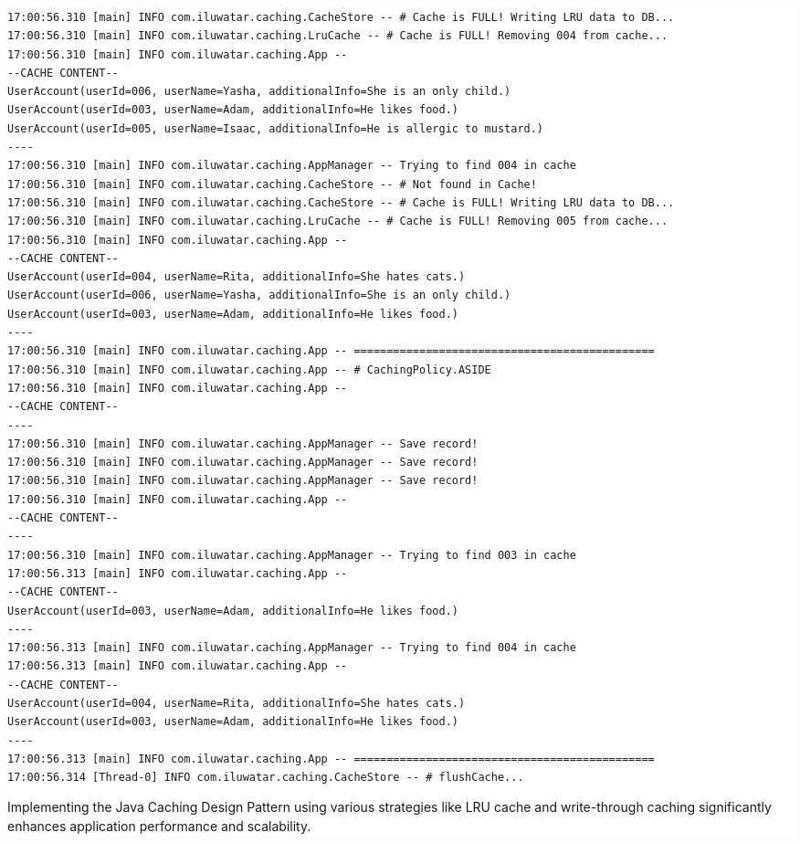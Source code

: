 ```
17:00:56.310 [main] INFO com.iluwatar.caching.CacheStore -- # Cache is FULL! Writing LRU data to DB...
17:00:56.310 [main] INFO com.iluwatar.caching.LruCache -- # Cache is FULL! Removing 004 from cache...
17:00:56.310 [main] INFO com.iluwatar.caching.App -- 
--CACHE CONTENT--
UserAccount(userId=006, userName=Yasha, additionalInfo=She is an only child.)
UserAccount(userId=003, userName=Adam, additionalInfo=He likes food.)
UserAccount(userId=005, userName=Isaac, additionalInfo=He is allergic to mustard.)
----
17:00:56.310 [main] INFO com.iluwatar.caching.AppManager -- Trying to find 004 in cache
17:00:56.310 [main] INFO com.iluwatar.caching.CacheStore -- # Not found in Cache!
17:00:56.310 [main] INFO com.iluwatar.caching.CacheStore -- # Cache is FULL! Writing LRU data to DB...
17:00:56.310 [main] INFO com.iluwatar.caching.LruCache -- # Cache is FULL! Removing 005 from cache...
17:00:56.310 [main] INFO com.iluwatar.caching.App -- 
--CACHE CONTENT--
UserAccount(userId=004, userName=Rita, additionalInfo=She hates cats.)
UserAccount(userId=006, userName=Yasha, additionalInfo=She is an only child.)
UserAccount(userId=003, userName=Adam, additionalInfo=He likes food.)
----
17:00:56.310 [main] INFO com.iluwatar.caching.App -- ==============================================
17:00:56.310 [main] INFO com.iluwatar.caching.App -- # CachingPolicy.ASIDE
17:00:56.310 [main] INFO com.iluwatar.caching.App -- 
--CACHE CONTENT--
----
17:00:56.310 [main] INFO com.iluwatar.caching.AppManager -- Save record!
17:00:56.310 [main] INFO com.iluwatar.caching.AppManager -- Save record!
17:00:56.310 [main] INFO com.iluwatar.caching.AppManager -- Save record!
17:00:56.310 [main] INFO com.iluwatar.caching.App -- 
--CACHE CONTENT--
----
17:00:56.310 [main] INFO com.iluwatar.caching.AppManager -- Trying to find 003 in cache
17:00:56.313 [main] INFO com.iluwatar.caching.App -- 
--CACHE CONTENT--
UserAccount(userId=003, userName=Adam, additionalInfo=He likes food.)
----
17:00:56.313 [main] INFO com.iluwatar.caching.AppManager -- Trying to find 004 in cache
17:00:56.313 [main] INFO com.iluwatar.caching.App -- 
--CACHE CONTENT--
UserAccount(userId=004, userName=Rita, additionalInfo=She hates cats.)
UserAccount(userId=003, userName=Adam, additionalInfo=He likes food.)
----
17:00:56.313 [main] INFO com.iluwatar.caching.App -- ==============================================
17:00:56.314 [Thread-0] INFO com.iluwatar.caching.CacheStore -- # flushCache...
```

Implementing the Java Caching Design Pattern using various strategies like LRU cache and write-through caching significantly enhances application performance and scalability.
